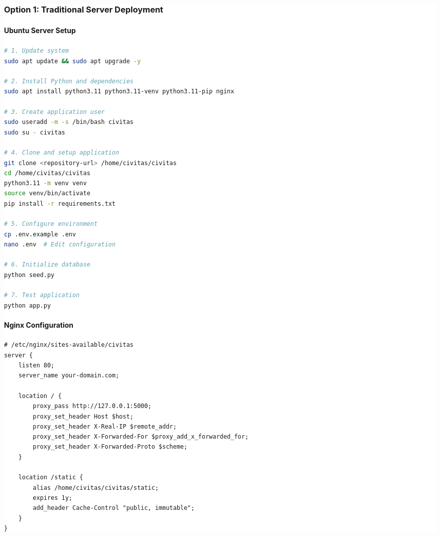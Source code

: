 ### Option 1: Traditional Server Deployment

#### Ubuntu Server Setup
```bash
# 1. Update system
sudo apt update && sudo apt upgrade -y

# 2. Install Python and dependencies
sudo apt install python3.11 python3.11-venv python3.11-pip nginx

# 3. Create application user
sudo useradd -m -s /bin/bash civitas
sudo su - civitas

# 4. Clone and setup application
git clone <repository-url> /home/civitas/civitas
cd /home/civitas/civitas
python3.11 -m venv venv
source venv/bin/activate
pip install -r requirements.txt

# 5. Configure environment
cp .env.example .env
nano .env  # Edit configuration

# 6. Initialize database
python seed.py

# 7. Test application
python app.py
```

#### Nginx Configuration
```nginx
# /etc/nginx/sites-available/civitas
server {
    listen 80;
    server_name your-domain.com;

    location / {
        proxy_pass http://127.0.0.1:5000;
        proxy_set_header Host $host;
        proxy_set_header X-Real-IP $remote_addr;
        proxy_set_header X-Forwarded-For $proxy_add_x_forwarded_for;
        proxy_set_header X-Forwarded-Proto $scheme;
    }

    location /static {
        alias /home/civitas/civitas/static;
        expires 1y;
        add_header Cache-Control "public, immutable";
    }
}
```
